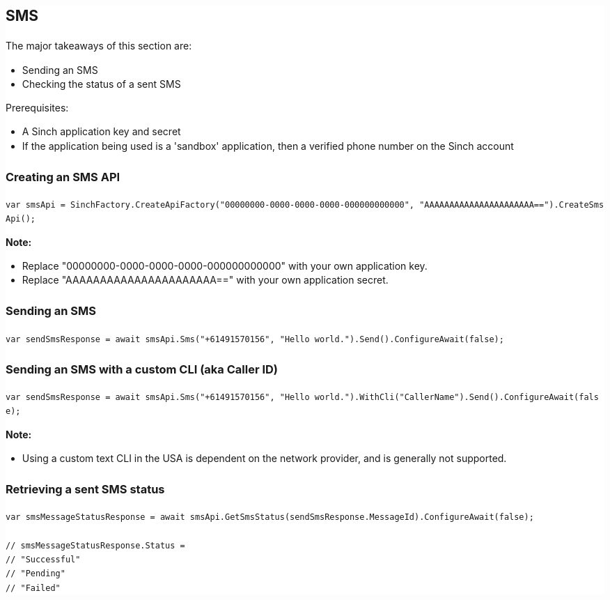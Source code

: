 ## SMS
The major takeaways of this section are:

- Sending an SMS
- Checking the status of a sent SMS

Prerequisites:

- A Sinch application key and secret
- If the application being used is a 'sandbox' application, then a verified phone number on the Sinch account

### Creating an SMS API

	var smsApi = SinchFactory.CreateApiFactory("00000000-0000-0000-0000-000000000000", "AAAAAAAAAAAAAAAAAAAAAA==").CreateSmsApi();

**Note:**

- Replace "00000000-0000-0000-0000-000000000000" with your own application key.
- Replace "AAAAAAAAAAAAAAAAAAAAAA==" with your own application secret.


### Sending an SMS

	var sendSmsResponse = await smsApi.Sms("+61491570156", "Hello world.").Send().ConfigureAwait(false);

### Sending an SMS with a custom CLI (aka Caller ID)

	var sendSmsResponse = await smsApi.Sms("+61491570156", "Hello world.").WithCli("CallerName").Send().ConfigureAwait(false);

**Note:**

- Using a custom text CLI in the USA is dependent on the network provider, and is generally not supported. 

### Retrieving a sent SMS status

	var smsMessageStatusResponse = await smsApi.GetSmsStatus(sendSmsResponse.MessageId).ConfigureAwait(false);

	// smsMessageStatusResponse.Status =
	// "Successful"
	// "Pending"
	// "Failed"